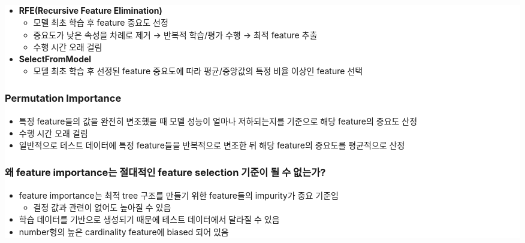 - **RFE(Recursive Feature Elimination)**
    - 모델 최초 학습 후 feature 중요도 선정
    - 중요도가 낮은 속성을 차례로 제거 → 반복적 학습/평가 수행 → 최적 feature 추출
    - 수행 시간 오래 걸림
- **SelectFromModel**
    - 모델 최초 학습 후 선정된 feature 중요도에 따라 평균/중앙값의 특정 비율 이상인 feature 선택

### Permutation Importance

- 특정 feature들의 값을 완전히 변조했을 때 모델 성능이 얼마나 저하되는지를 기준으로 해당 feature의 중요도 산정
- 수행 시간 오래 걸림
- 일반적으로 테스트 데이터에 특정 feature들을 반복적으로 변조한 뒤 해당 feature의 중요도를 평균적으로 산정

### 왜 feature importance는 절대적인 feature selection 기준이 될 수 없는가?

- feature importance는 최적 tree 구조를 만들기 위한 feature들의 impurity가 중요 기준임
    - 결정 값과 관련이 없어도 높아질 수 있음
- 학습 데이터를 기반으로 생성되기 때문에 테스트 데이터에서 달라질 수 있음
- number형의 높은 cardinality feature에 biased 되어 있음